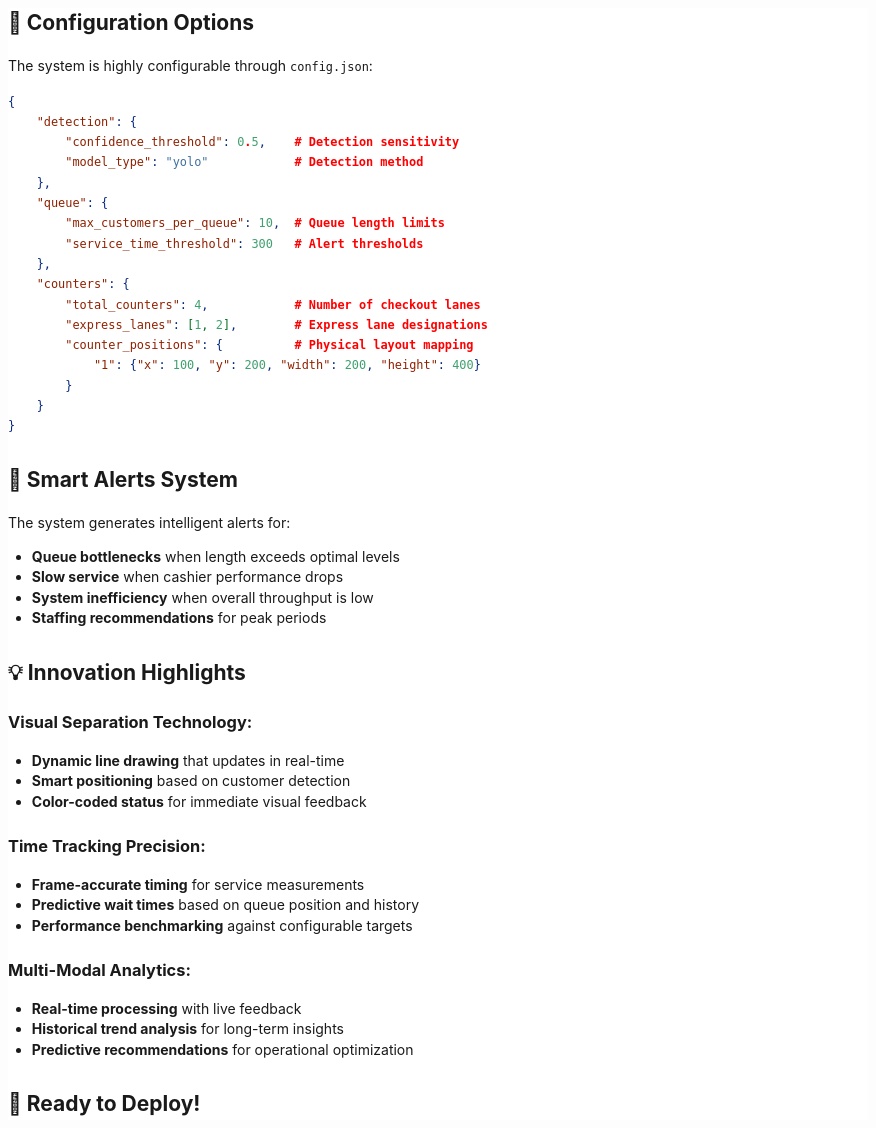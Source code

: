 ## 🔧 Configuration Options

The system is highly configurable through `config.json`:

```json
{
    "detection": {
        "confidence_threshold": 0.5,    # Detection sensitivity
        "model_type": "yolo"            # Detection method
    },
    "queue": {
        "max_customers_per_queue": 10,  # Queue length limits
        "service_time_threshold": 300   # Alert thresholds
    },
    "counters": {
        "total_counters": 4,            # Number of checkout lanes
        "express_lanes": [1, 2],        # Express lane designations
        "counter_positions": {          # Physical layout mapping
            "1": {"x": 100, "y": 200, "width": 200, "height": 400}
        }
    }
}
```

## 🚨 Smart Alerts System

The system generates intelligent alerts for:
- **Queue bottlenecks** when length exceeds optimal levels
- **Slow service** when cashier performance drops
- **System inefficiency** when overall throughput is low
- **Staffing recommendations** for peak periods

## 💡 Innovation Highlights

### Visual Separation Technology:
- **Dynamic line drawing** that updates in real-time
- **Smart positioning** based on customer detection
- **Color-coded status** for immediate visual feedback

### Time Tracking Precision:
- **Frame-accurate timing** for service measurements
- **Predictive wait times** based on queue position and history
- **Performance benchmarking** against configurable targets

### Multi-Modal Analytics:
- **Real-time processing** with live feedback
- **Historical trend analysis** for long-term insights
- **Predictive recommendations** for operational optimization

## 🎉 Ready to Deploy!
